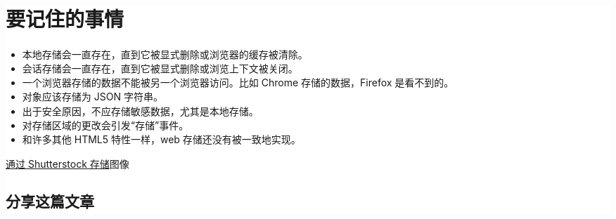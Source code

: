 
# 要记住的事情

*   本地存储会一直存在，直到它被显式删除或浏览器的缓存被清除。
*   会话存储会一直存在，直到它被显式删除或浏览上下文被关闭。
*   一个浏览器存储的数据不能被另一个浏览器访问。比如 Chrome 存储的数据，Firefox 是看不到的。
*   对象应该存储为 JSON 字符串。
*   出于安全原因，不应存储敏感数据，尤其是本地存储。
*   对存储区域的更改会引发“存储”事件。
*   和许多其他 HTML5 特性一样，web 存储还没有被一致地实现。

[通过 Shutterstock 存储](http://www.shutterstock.com/cat.mhtml?lang=en&search_source=search_form&version=llv1&anyorall=all&safesearch=1&searchterm=storage&search_group=#id=59314054&src=e0f1864e9ad3dfdce4483f891a30273f-1-0)图像

## 分享这篇文章